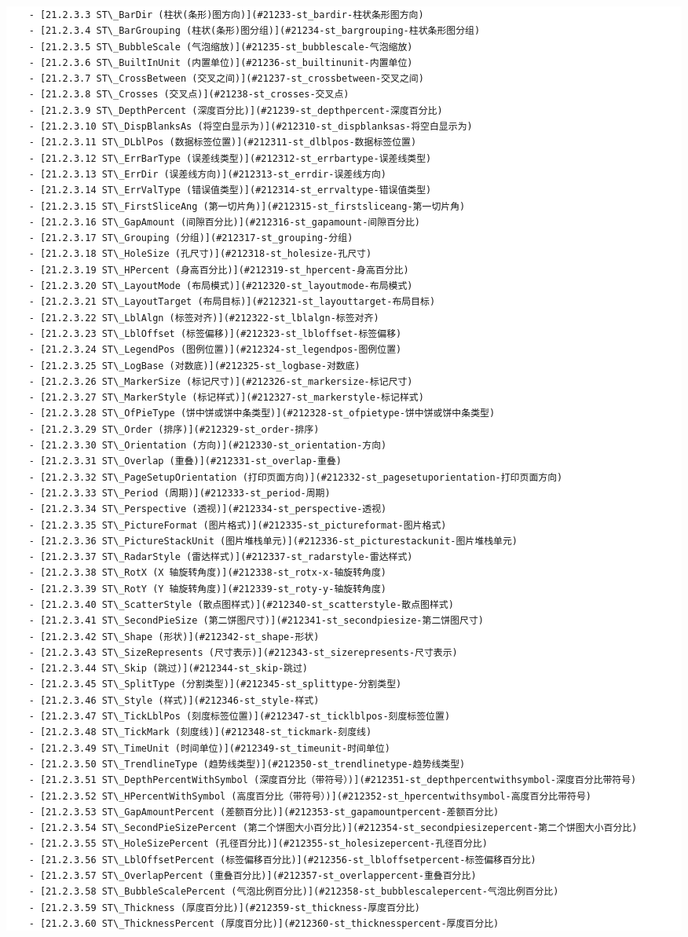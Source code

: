         - [21.2.3.3 ST\_BarDir (柱状(条形)图方向)](#21233-st_bardir-柱状条形图方向)
        - [21.2.3.4 ST\_BarGrouping (柱状(条形)图分组)](#21234-st_bargrouping-柱状条形图分组)
        - [21.2.3.5 ST\_BubbleScale (气泡缩放)](#21235-st_bubblescale-气泡缩放)
        - [21.2.3.6 ST\_BuiltInUnit (内置单位)](#21236-st_builtinunit-内置单位)
        - [21.2.3.7 ST\_CrossBetween (交叉之间)](#21237-st_crossbetween-交叉之间)
        - [21.2.3.8 ST\_Crosses (交叉点)](#21238-st_crosses-交叉点)
        - [21.2.3.9 ST\_DepthPercent (深度百分比)](#21239-st_depthpercent-深度百分比)
        - [21.2.3.10 ST\_DispBlanksAs (将空白显示为)](#212310-st_dispblanksas-将空白显示为)
        - [21.2.3.11 ST\_DLblPos (数据标签位置)](#212311-st_dlblpos-数据标签位置)
        - [21.2.3.12 ST\_ErrBarType (误差线类型)](#212312-st_errbartype-误差线类型)
        - [21.2.3.13 ST\_ErrDir (误差线方向)](#212313-st_errdir-误差线方向)
        - [21.2.3.14 ST\_ErrValType (错误值类型)](#212314-st_errvaltype-错误值类型)
        - [21.2.3.15 ST\_FirstSliceAng (第一切片角)](#212315-st_firstsliceang-第一切片角)
        - [21.2.3.16 ST\_GapAmount (间隙百分比)](#212316-st_gapamount-间隙百分比)
        - [21.2.3.17 ST\_Grouping (分组)](#212317-st_grouping-分组)
        - [21.2.3.18 ST\_HoleSize (孔尺寸)](#212318-st_holesize-孔尺寸)
        - [21.2.3.19 ST\_HPercent (身高百分比)](#212319-st_hpercent-身高百分比)
        - [21.2.3.20 ST\_LayoutMode (布局模式)](#212320-st_layoutmode-布局模式)
        - [21.2.3.21 ST\_LayoutTarget (布局目标)](#212321-st_layouttarget-布局目标)
        - [21.2.3.22 ST\_LblAlgn (标签对齐)](#212322-st_lblalgn-标签对齐)
        - [21.2.3.23 ST\_LblOffset (标签偏移)](#212323-st_lbloffset-标签偏移)
        - [21.2.3.24 ST\_LegendPos (图例位置)](#212324-st_legendpos-图例位置)
        - [21.2.3.25 ST\_LogBase (对数底)](#212325-st_logbase-对数底)
        - [21.2.3.26 ST\_MarkerSize (标记尺寸)](#212326-st_markersize-标记尺寸)
        - [21.2.3.27 ST\_MarkerStyle (标记样式)](#212327-st_markerstyle-标记样式)
        - [21.2.3.28 ST\_OfPieType (饼中饼或饼中条类型)](#212328-st_ofpietype-饼中饼或饼中条类型)
        - [21.2.3.29 ST\_Order (排序)](#212329-st_order-排序)
        - [21.2.3.30 ST\_Orientation (方向)](#212330-st_orientation-方向)
        - [21.2.3.31 ST\_Overlap (重叠)](#212331-st_overlap-重叠)
        - [21.2.3.32 ST\_PageSetupOrientation (打印页面方向)](#212332-st_pagesetuporientation-打印页面方向)
        - [21.2.3.33 ST\_Period (周期)](#212333-st_period-周期)
        - [21.2.3.34 ST\_Perspective (透视)](#212334-st_perspective-透视)
        - [21.2.3.35 ST\_PictureFormat (图片格式)](#212335-st_pictureformat-图片格式)
        - [21.2.3.36 ST\_PictureStackUnit (图片堆栈单元)](#212336-st_picturestackunit-图片堆栈单元)
        - [21.2.3.37 ST\_RadarStyle (雷达样式)](#212337-st_radarstyle-雷达样式)
        - [21.2.3.38 ST\_RotX (X 轴旋转角度)](#212338-st_rotx-x-轴旋转角度)
        - [21.2.3.39 ST\_RotY (Y 轴旋转角度)](#212339-st_roty-y-轴旋转角度)
        - [21.2.3.40 ST\_ScatterStyle (散点图样式)](#212340-st_scatterstyle-散点图样式)
        - [21.2.3.41 ST\_SecondPieSize (第二饼图尺寸)](#212341-st_secondpiesize-第二饼图尺寸)
        - [21.2.3.42 ST\_Shape (形状)](#212342-st_shape-形状)
        - [21.2.3.43 ST\_SizeRepresents (尺寸表示)](#212343-st_sizerepresents-尺寸表示)
        - [21.2.3.44 ST\_Skip (跳过)](#212344-st_skip-跳过)
        - [21.2.3.45 ST\_SplitType (分割类型)](#212345-st_splittype-分割类型)
        - [21.2.3.46 ST\_Style (样式)](#212346-st_style-样式)
        - [21.2.3.47 ST\_TickLblPos (刻度标签位置)](#212347-st_ticklblpos-刻度标签位置)
        - [21.2.3.48 ST\_TickMark (刻度线)](#212348-st_tickmark-刻度线)
        - [21.2.3.49 ST\_TimeUnit (时间单位)](#212349-st_timeunit-时间单位)
        - [21.2.3.50 ST\_TrendlineType (趋势线类型)](#212350-st_trendlinetype-趋势线类型)
        - [21.2.3.51 ST\_DepthPercentWithSymbol (深度百分比（带符号）)](#212351-st_depthpercentwithsymbol-深度百分比带符号)
        - [21.2.3.52 ST\_HPercentWithSymbol (高度百分比（带符号）)](#212352-st_hpercentwithsymbol-高度百分比带符号)
        - [21.2.3.53 ST\_GapAmountPercent (差额百分比)](#212353-st_gapamountpercent-差额百分比)
        - [21.2.3.54 ST\_SecondPieSizePercent (第二个饼图大小百分比)](#212354-st_secondpiesizepercent-第二个饼图大小百分比)
        - [21.2.3.55 ST\_HoleSizePercent (孔径百分比)](#212355-st_holesizepercent-孔径百分比)
        - [21.2.3.56 ST\_LblOffsetPercent (标签偏移百分比)](#212356-st_lbloffsetpercent-标签偏移百分比)
        - [21.2.3.57 ST\_OverlapPercent (重叠百分比)](#212357-st_overlappercent-重叠百分比)
        - [21.2.3.58 ST\_BubbleScalePercent (气泡比例百分比)](#212358-st_bubblescalepercent-气泡比例百分比)
        - [21.2.3.59 ST\_Thickness (厚度百分比)](#212359-st_thickness-厚度百分比)
        - [21.2.3.60 ST\_ThicknessPercent (厚度百分比)](#212360-st_thicknesspercent-厚度百分比)
